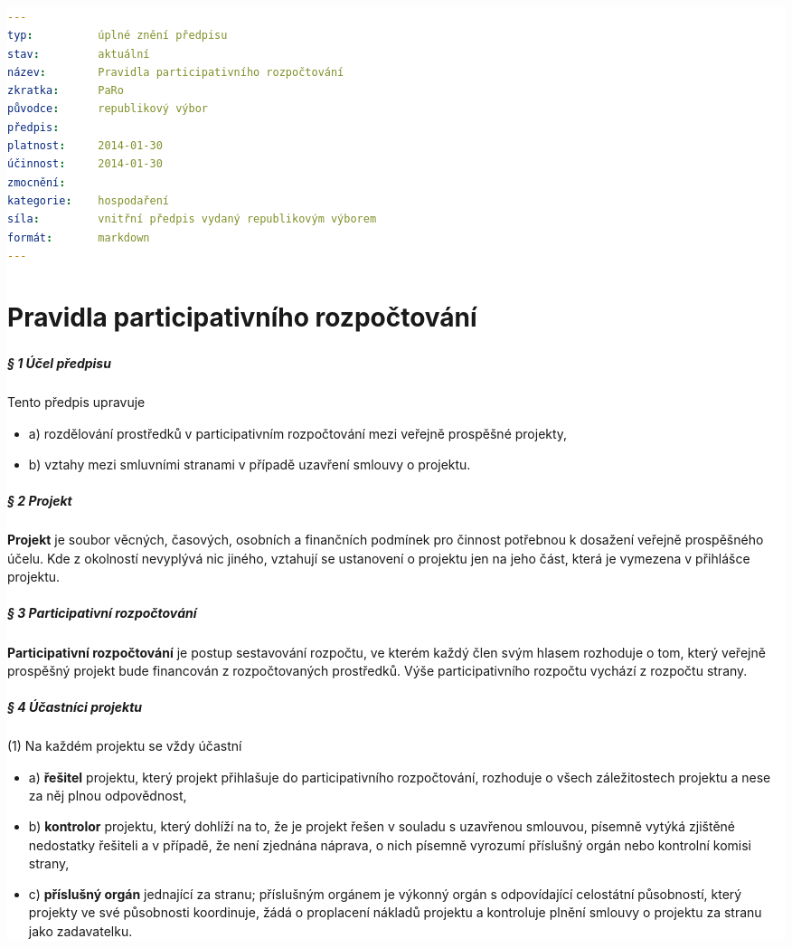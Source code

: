 ```yaml
---
typ:          úplné znění předpisu
stav:         aktuální
název:        Pravidla participativního rozpočtování
zkratka:      PaRo
původce:      republikový výbor
předpis:      
platnost:     2014-01-30
účinnost:     2014-01-30
zmocnění:     
kategorie:    hospodaření
síla:         vnitřní předpis vydaný republikovým výborem
formát:       markdown
---
```



# Pravidla participativního rozpočtování

##### § 1 Účel předpisu

Tento předpis upravuje

* a) rozdělování prostředků v participativním rozpočtování mezi veřejně prospěšné projekty,

* b) vztahy mezi smluvními stranami v případě uzavření smlouvy o projektu.

##### § 2 Projekt

**Projekt** je soubor věcných, časových, osobních a finančních podmínek pro činnost potřebnou k dosažení veřejně prospěšného účelu. Kde z okolností nevyplývá nic jiného, vztahují se ustanovení o projektu jen na jeho část, která je vymezena v přihlášce projektu.

##### § 3 Participativní rozpočtování

**Participativní rozpočtování** je postup sestavování rozpočtu, ve kterém každý člen svým hlasem rozhoduje o tom, který veřejně prospěšný projekt bude financován z rozpočtovaných prostředků. Výše participativního rozpočtu vychází z rozpočtu strany.

##### § 4 Účastníci projektu

(1) Na každém projektu se vždy účastní

* a) **řešitel** projektu, který projekt přihlašuje do participativního rozpočtování, rozhoduje o všech záležitostech projektu a nese za něj plnou odpovědnost,

* b) **kontrolor** projektu, který dohlíží na to, že je projekt řešen v souladu s uzavřenou smlouvou, písemně vytýká zjištěné nedostatky řešiteli a v případě, že není zjednána náprava, o nich písemně vyrozumí příslušný orgán nebo kontrolní komisi strany,

* c) **příslušný orgán** jednající za stranu; příslušným orgánem je výkonný orgán s odpovídající celostátní působností, který projekty ve své působnosti koordinuje, žádá o proplacení nákladů projektu a kontroluje plnění smlouvy o projektu za stranu jako zadavatelku.
